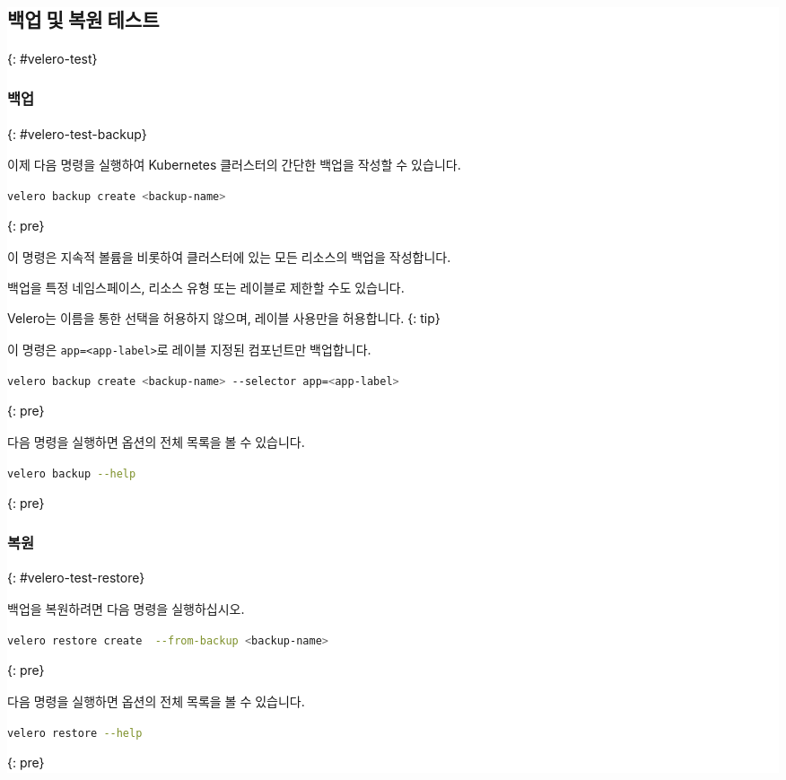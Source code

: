 ## 백업 및 복원 테스트
{: #velero-test}

### 백업
{: #velero-test-backup}

이제 다음 명령을 실행하여 Kubernetes 클러스터의 간단한 백업을 작성할 수 있습니다. 
```bash
velero backup create <backup-name>
```
{: pre}

이 명령은 지속적 볼륨을 비롯하여 클러스터에 있는 모든 리소스의 백업을 작성합니다. 

백업을 특정 네임스페이스, 리소스 유형 또는 레이블로 제한할 수도 있습니다. 

Velero는 이름을 통한 선택을 허용하지 않으며, 레이블 사용만을 허용합니다.
{: tip}

이 명령은 `app=<app-label>`로 레이블 지정된 컴포넌트만 백업합니다.  
```bash
velero backup create <backup-name> --selector app=<app-label>
```
{: pre}

다음 명령을 실행하면 옵션의 전체 목록을 볼 수 있습니다. 
```bash
velero backup --help
```
{: pre}

### 복원
{: #velero-test-restore}

백업을 복원하려면 다음 명령을 실행하십시오. 
```bash
velero restore create  --from-backup <backup-name>
```
{: pre}

다음 명령을 실행하면 옵션의 전체 목록을 볼 수 있습니다. 
```bash
velero restore --help
```
{: pre}


